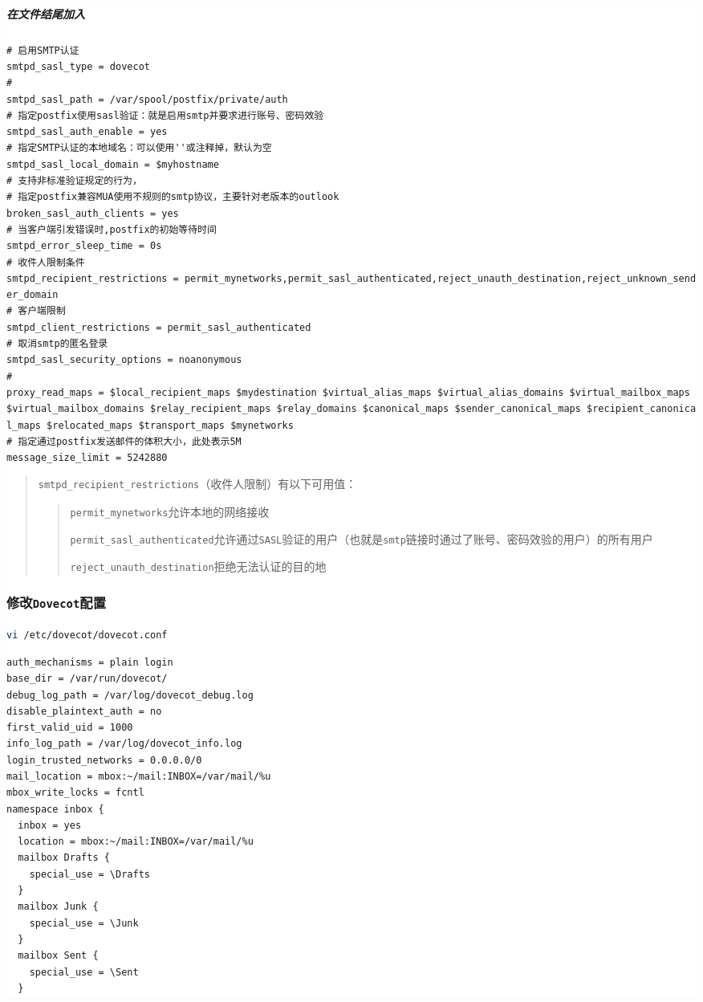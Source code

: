 ##### 在文件结尾加入

```vim
# 启用SMTP认证
smtpd_sasl_type = dovecot
# 
smtpd_sasl_path = /var/spool/postfix/private/auth
# 指定postfix使用sasl验证：就是启用smtp并要求进行账号、密码效验
smtpd_sasl_auth_enable = yes
# 指定SMTP认证的本地域名：可以使用''或注释掉，默认为空
smtpd_sasl_local_domain = $myhostname
# 支持非标准验证规定的行为，
# 指定postfix兼容MUA使用不规则的smtp协议，主要针对老版本的outlook
broken_sasl_auth_clients = yes
# 当客户端引发错误时,postfix的初始等待时间 
smtpd_error_sleep_time = 0s
# 收件人限制条件
smtpd_recipient_restrictions = permit_mynetworks,permit_sasl_authenticated,reject_unauth_destination,reject_unknown_sender_domain
# 客户端限制
smtpd_client_restrictions = permit_sasl_authenticated
# 取消smtp的匿名登录
smtpd_sasl_security_options = noanonymous
# 
proxy_read_maps = $local_recipient_maps $mydestination $virtual_alias_maps $virtual_alias_domains $virtual_mailbox_maps $virtual_mailbox_domains $relay_recipient_maps $relay_domains $canonical_maps $sender_canonical_maps $recipient_canonical_maps $relocated_maps $transport_maps $mynetworks
# 指定通过postfix发送邮件的体积大小，此处表示5M
message_size_limit = 5242880
```

> `smtpd_recipient_restrictions`（收件人限制）有以下可用值：
>> `permit_mynetworks`允许本地的网络接收
>>
>> `permit_sasl_authenticated`允许通过`SASL`验证的用户（也就是`smtp`链接时通过了账号、密码效验的用户）的所有用户
>>
>> `reject_unauth_destination`拒绝无法认证的目的地

### 修改`Dovecot`配置

```bash
vi /etc/dovecot/dovecot.conf
```

```vim
auth_mechanisms = plain login
base_dir = /var/run/dovecot/
debug_log_path = /var/log/dovecot_debug.log
disable_plaintext_auth = no
first_valid_uid = 1000
info_log_path = /var/log/dovecot_info.log
login_trusted_networks = 0.0.0.0/0
mail_location = mbox:~/mail:INBOX=/var/mail/%u
mbox_write_locks = fcntl
namespace inbox {
  inbox = yes
  location = mbox:~/mail:INBOX=/var/mail/%u
  mailbox Drafts {
    special_use = \Drafts
  }
  mailbox Junk {
    special_use = \Junk
  }
  mailbox Sent {
    special_use = \Sent
  }
```